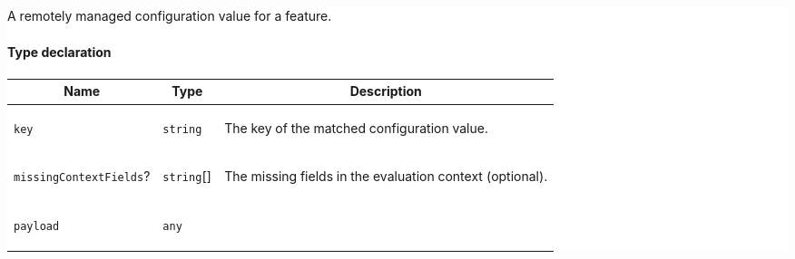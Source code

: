 A remotely managed configuration value for a feature.

#### Type declaration

<table>
<thead>
<tr>
<th>Name</th>
<th>Type</th>
<th>Description</th>
</tr>
</thead>
<tbody>
<tr>
<td>

<a id="key-5"></a> `key`

</td>
<td>

`string`

</td>
<td>

The key of the matched configuration value.

</td>
</tr>
<tr>
<td>

<a id="missingcontextfields-1"></a> `missingContextFields`?

</td>
<td>

`string`[]

</td>
<td>

The missing fields in the evaluation context (optional).

</td>
</tr>
<tr>
<td>

<a id="payload-2"></a> `payload`

</td>
<td>

`any`

</td>
<td>

